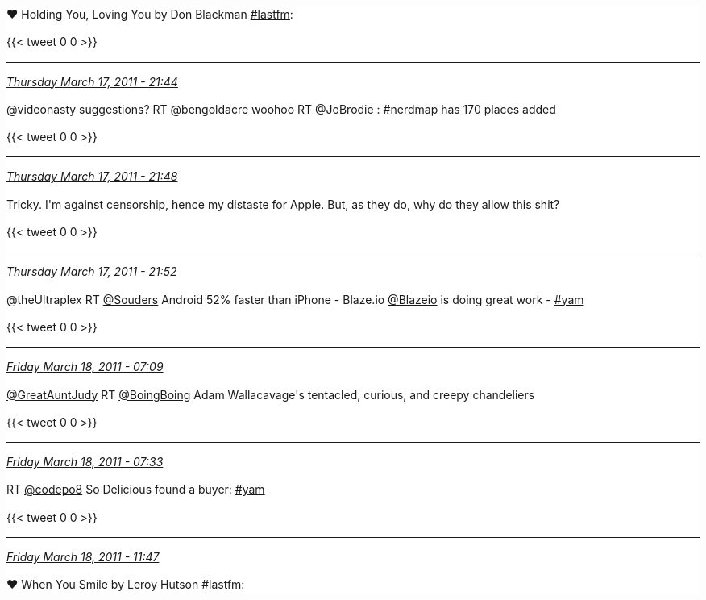 &#9829; Holding You, Loving You by Don Blackman [#lastfm](/tags/lastfm): 

{{< tweet 0 0 >}}

---

<p><a id="48500042180472832" href="#48500042180472832"><em title="2011-03-17T21:44:45.000+00:00">Thursday March 17, 2011 - 21:44</em></a></p>
      
[@videonasty](https://twitter.com/@videonasty)  suggestions? RT [@bengoldacre](https://twitter.com/@bengoldacre)  woohoo RT [@JoBrodie](https://twitter.com/@JoBrodie) : [#nerdmap](/tags/nerdmap) has 170 places added 

{{< tweet 0 0 >}}

---

<p><a id="48500946367557633" href="#48500946367557633"><em title="2011-03-17T21:48:21.000+00:00">Thursday March 17, 2011 - 21:48</em></a></p>
      
Tricky. I'm against censorship, hence my distaste for Apple. But, as they do, why do they allow this shit? 

{{< tweet 0 0 >}}

---

<p><a id="48501953709342720" href="#48501953709342720"><em title="2011-03-17T21:52:21.000+00:00">Thursday March 17, 2011 - 21:52</em></a></p>
      
@theUltraplex RT [@Souders](https://twitter.com/@Souders)  Android 52% faster than iPhone - Blaze.io [@Blazeio](https://twitter.com/@Blazeio)  is doing great work -  [#yam](/tags/yam)

{{< tweet 0 0 >}}

---

<p><a id="48642089281523712" href="#48642089281523712"><em title="2011-03-18T07:09:12.000+00:00">Friday March 18, 2011 - 07:09</em></a></p>
      
[@GreatAuntJudy](https://twitter.com/@GreatAuntJudy)  RT [@BoingBoing](https://twitter.com/@BoingBoing)  Adam Wallacavage's tentacled, curious, and creepy chandeliers 

{{< tweet 0 0 >}}

---

<p><a id="48648292476784640" href="#48648292476784640"><em title="2011-03-18T07:33:51.000+00:00">Friday March 18, 2011 - 07:33</em></a></p>
      
RT [@codepo8](https://twitter.com/@codepo8)  So Delicious found a buyer:  [#yam](/tags/yam)

{{< tweet 0 0 >}}

---

<p><a id="48712068936892416" href="#48712068936892416"><em title="2011-03-18T11:47:16.000+00:00">Friday March 18, 2011 - 11:47</em></a></p>
      
&#9829; When You Smile by Leroy Hutson [#lastfm](/tags/lastfm): 
